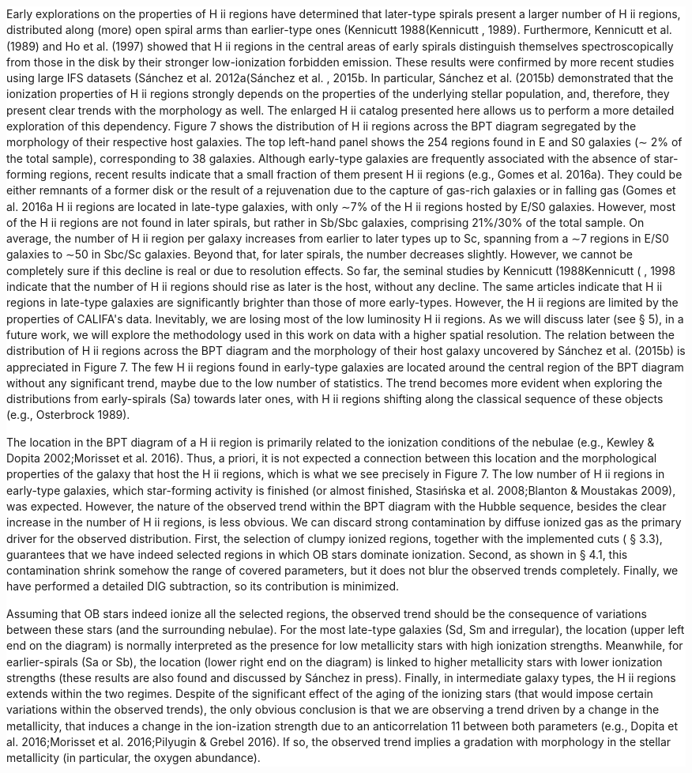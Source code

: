 Early explorations on the properties of H ii regions have determined that later-type spirals present a larger number of H ii regions, distributed along (more) open spiral arms than earlier-type ones (Kennicutt 1988(Kennicutt , 1989). Furthermore, Kennicutt et al. (1989) and Ho et al. (1997) showed that H ii regions in the central areas of early spirals distinguish themselves spectroscopically from those in the disk by their stronger low-ionization forbidden emission. These results were confirmed by more recent studies using large IFS datasets (Sánchez et al. 2012a(Sánchez et al. , 2015b. In particular, Sánchez et al. (2015b) demonstrated that the ionization properties of H ii regions strongly depends on the properties of the underlying stellar population, and, therefore, they present clear trends with the morphology as well. The enlarged H ii catalog presented here allows us to perform a more detailed exploration of this dependency. Figure 7 shows the distribution of H ii regions across the BPT diagram segregated by the morphology of their respective host galaxies. The top left-hand panel shows the 254 regions found in E and S0 galaxies (∼ 2% of the total sample), corresponding to 38 galaxies. Although early-type galaxies are frequently associated with the absence of star-forming regions, recent results indicate that a small fraction of them present H ii regions (e.g., Gomes et al. 2016a). They could be either remnants of a former disk or the result of a rejuvenation due to the capture of gas-rich galaxies or in falling gas (Gomes et al. 2016a H ii regions are located in late-type galaxies, with only ∼7% of the H ii regions hosted by E/S0 galaxies. However, most of the H ii regions are not found in later spirals, but rather in Sb/Sbc galaxies, comprising 21%/30% of the total sample. On average, the number of H ii region per galaxy increases from earlier to later types up to Sc, spanning from a ∼7 regions in E/S0 galaxies to ∼50 in Sbc/Sc galaxies. Beyond that, for later spirals, the number decreases slightly. However, we cannot be completely sure if this decline is real or due to resolution effects. So far, the seminal studies by Kennicutt (1988Kennicutt ( , 1998 indicate that the number of H ii regions should rise as later is the host, without any decline. The same articles indicate that H ii regions in late-type galaxies are significantly brighter than those of more early-types. However, the H ii regions are limited by the properties of CALIFA's data. Inevitably, we are losing most of the low luminosity H ii regions. As we will discuss later (see § 5), in a future work, we will explore the methodology used in this work on data with a higher spatial resolution. The relation between the distribution of H ii regions across the BPT diagram and the morphology of their host galaxy uncovered by Sánchez et al. (2015b) is appreciated in Figure 7. The few H ii regions found in early-type galaxies are located around the central region of the BPT diagram without any significant trend, maybe due to the low number of statistics. The trend becomes more evident when exploring the distributions from early-spirals (Sa) towards later ones, with H ii regions shifting along the classical sequence of these objects (e.g., Osterbrock 1989).

The location in the BPT diagram of a H ii region is primarily related to the ionization conditions of the nebulae (e.g., Kewley & Dopita 2002;Morisset et al. 2016). Thus, a priori, it is not expected a connection between this location and the morphological properties of the galaxy that host the H ii regions, which is what we see precisely in Figure 7. The low number of H ii regions in early-type galaxies, which star-forming activity is finished (or almost finished, Stasińska et al. 2008;Blanton & Moustakas 2009), was expected. However, the nature of the observed trend within the BPT diagram with the Hubble sequence, besides the clear increase in the number of H ii regions, is less obvious. We can discard strong contamination by diffuse ionized gas as the primary driver for the observed distribution. First, the selection of clumpy ionized regions, together with the implemented cuts ( § 3.3), guarantees that we have indeed selected regions in which OB stars dominate ionization. Second, as shown in § 4.1, this contamination shrink somehow the range of covered parameters, but it does not blur the observed trends completely. Finally, we have performed a detailed DIG subtraction, so its contribution is minimized.

Assuming that OB stars indeed ionize all the selected regions, the observed trend should be the consequence of variations between these stars (and the surrounding nebulae). For the most late-type galaxies (Sd, Sm and irregular), the location (upper left end on the diagram) is normally interpreted as the presence for low metallicity stars with high ionization strengths. Meanwhile, for earlier-spirals (Sa or Sb), the location (lower right end on the diagram) is linked to higher metallicity stars with lower ionization strengths (these results are also found and discussed by Sánchez in press). Finally, in intermediate galaxy types, the H ii regions extends within the two regimes. Despite of the significant effect of the aging of the ionizing stars (that would impose certain variations within the observed trends), the only obvious conclusion is that we are observing a trend driven by a change in the metallicity, that induces a change in the ion-ization strength due to an anticorrelation 11 between both parameters (e.g., Dopita et al. 2016;Morisset et al. 2016;Pilyugin & Grebel 2016). If so, the observed trend implies a gradation with morphology in the stellar metallicity (in particular, the oxygen abundance).

